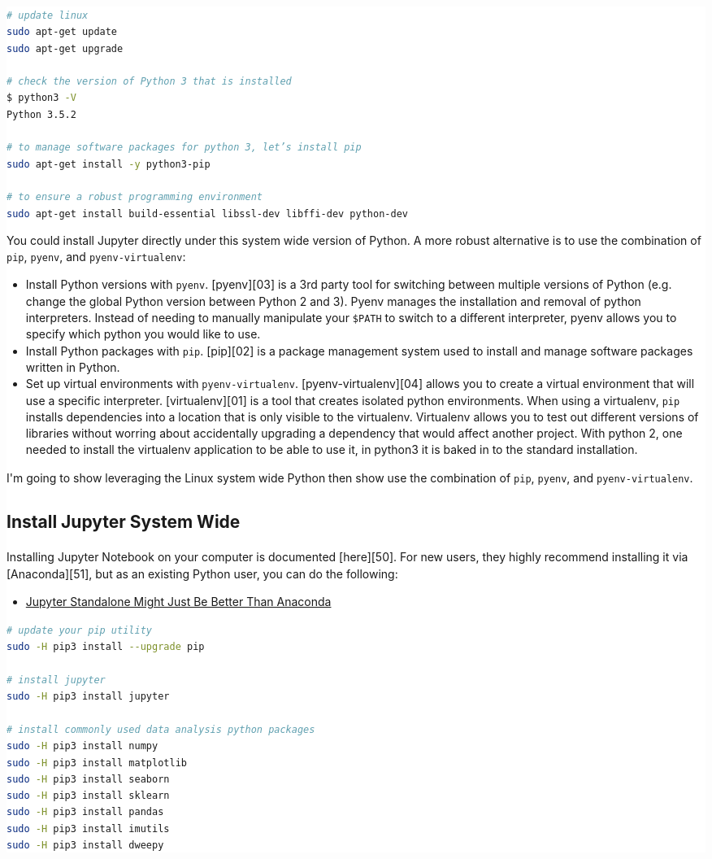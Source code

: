 ```bash
# update linux
sudo apt-get update
sudo apt-get upgrade

# check the version of Python 3 that is installed
$ python3 -V
Python 3.5.2

# to manage software packages for python 3, let’s install pip
sudo apt-get install -y python3-pip

# to ensure a robust programming environment
sudo apt-get install build-essential libssl-dev libffi-dev python-dev
```

You could install Jupyter directly under this system wide version of Python.
A more robust alternative is to use the combination of `pip`, `pyenv`,
and `pyenv-virtualenv`:

* Install Python versions with `pyenv`.
[pyenv][03] is a 3rd party tool for switching between multiple versions of Python
(e.g. change the global Python version between Python 2 and 3).
Pyenv manages the installation and removal of python interpreters.
Instead of needing to manually manipulate your `$PATH` to switch to a different interpreter,
pyenv allows you to specify which python you would like to use.
* Install Python packages with `pip`.
[pip][02] is a package management system used to install and manage software packages written in Python.
* Set up virtual environments with `pyenv-virtualenv`.
[pyenv-virtualenv][04] allows you to create a virtual environment that will use a specific interpreter.
[virtualenv][01] is a tool that creates isolated python environments.
When using a virtualenv, `pip` installs dependencies into a location that is only visible to the virtualenv.
Virtualenv allows you to test out different versions of libraries without worring
about accidentally upgrading a dependency that would affect another project.
With python 2, one needed to install the virtualenv application to be able to use it,
in python3 it is baked in to the standard installation.

I'm going to show leveraging the Linux system wide Python
then show use the combination of `pip`, `pyenv`, and `pyenv-virtualenv`.

## Install Jupyter System Wide
Installing Jupyter Notebook on your computer is documented [here][50].
For new users, they highly recommend installing it via [Anaconda][51],
but as an existing Python user, you can do the following:

* [Jupyter Standalone Might Just Be Better Than Anaconda](https://towardsdatascience.com/jupyter-standalone-might-just-be-better-than-anaconda-53104da05eee)

```bash
# update your pip utility
sudo -H pip3 install --upgrade pip

# install jupyter
sudo -H pip3 install jupyter

# install commonly used data analysis python packages
sudo -H pip3 install numpy
sudo -H pip3 install matplotlib
sudo -H pip3 install seaborn
sudo -H pip3 install sklearn
sudo -H pip3 install pandas
sudo -H pip3 install imutils
sudo -H pip3 install dweepy
```